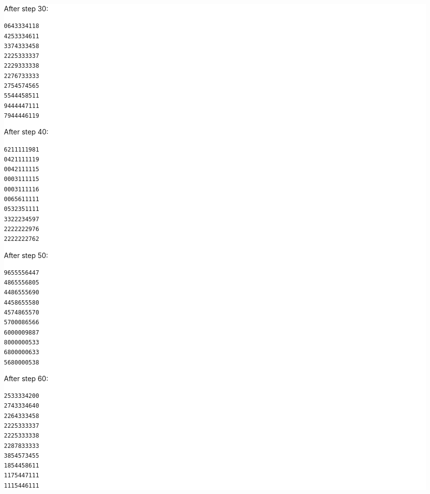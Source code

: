 After step 30:

```
0643334118
4253334611
3374333458
2225333337
2229333338
2276733333
2754574565
5544458511
9444447111
7944446119
```

After step 40:

```
6211111981
0421111119
0042111115
0003111115
0003111116
0065611111
0532351111
3322234597
2222222976
2222222762
```

After step 50:

```
9655556447
4865556805
4486555690
4458655580
4574865570
5700086566
6000009887
8000000533
6800000633
5680000538

```

After step 60:

```
2533334200
2743334640
2264333458
2225333337
2225333338
2287833333
3854573455
1854458611
1175447111
1115446111
```
